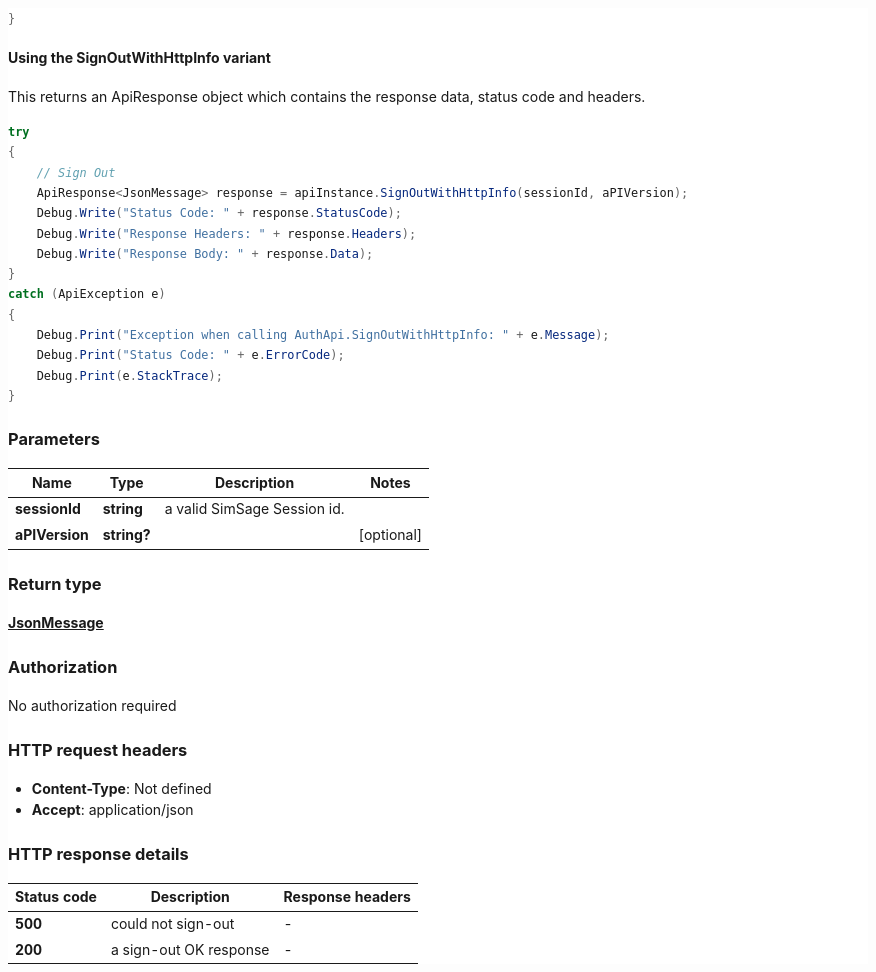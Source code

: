 ```csharp
}
```

#### Using the SignOutWithHttpInfo variant
This returns an ApiResponse object which contains the response data, status code and headers.

```csharp
try
{
    // Sign Out
    ApiResponse<JsonMessage> response = apiInstance.SignOutWithHttpInfo(sessionId, aPIVersion);
    Debug.Write("Status Code: " + response.StatusCode);
    Debug.Write("Response Headers: " + response.Headers);
    Debug.Write("Response Body: " + response.Data);
}
catch (ApiException e)
{
    Debug.Print("Exception when calling AuthApi.SignOutWithHttpInfo: " + e.Message);
    Debug.Print("Status Code: " + e.ErrorCode);
    Debug.Print(e.StackTrace);
}
```

### Parameters

| Name | Type | Description | Notes |
|------|------|-------------|-------|
| **sessionId** | **string** | a valid SimSage Session id. |  |
| **aPIVersion** | **string?** |  | [optional]  |

### Return type

[**JsonMessage**](JsonMessage.md)

### Authorization

No authorization required

### HTTP request headers

 - **Content-Type**: Not defined
 - **Accept**: application/json


### HTTP response details
| Status code | Description | Response headers |
|-------------|-------------|------------------|
| **500** | could not sign-out |  -  |
| **200** | a sign-out OK response |  -  |
